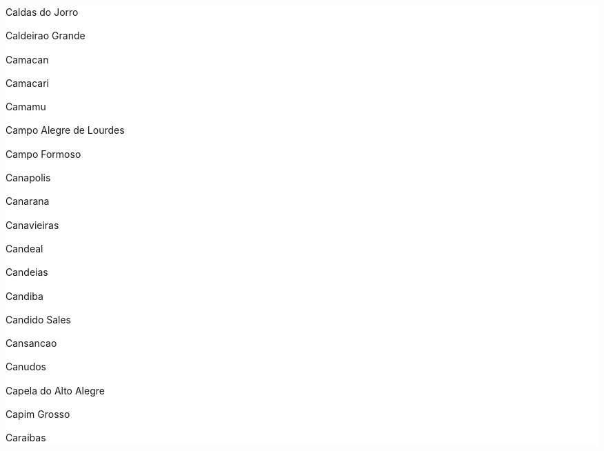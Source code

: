 

Caldas do Jorro



Caldeirao Grande



Camacan



Camacari



Camamu



Campo Alegre de Lourdes



Campo Formoso



Canapolis



Canarana



Canavieiras



Candeal



Candeias



Candiba



Candido Sales



Cansancao



Canudos



Capela do Alto Alegre



Capim Grosso



Caraibas

